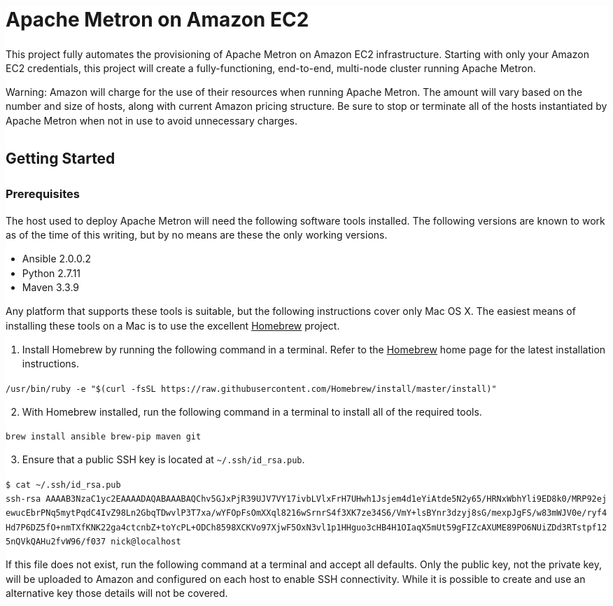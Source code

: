 Apache Metron on Amazon EC2
===========================

This project fully automates the provisioning of Apache Metron on Amazon EC2 infrastructure.  Starting with only your Amazon EC2 credentials, this project will create a fully-functioning, end-to-end, multi-node cluster running Apache Metron.

Warning: Amazon will charge for the use of their resources when running Apache Metron.  The amount will vary based on the number and size of hosts, along with current Amazon pricing structure.  Be sure to stop or terminate all of the hosts instantiated by Apache Metron when not in use to avoid unnecessary charges.

Getting Started
---------------

### Prerequisites

The host used to deploy Apache Metron will need the following software tools installed.  The following versions are known to work as of the time of this writing, but by no means are these the only working versions.

  - Ansible 2.0.0.2
  - Python 2.7.11
  - Maven 3.3.9  

Any platform that supports these tools is suitable, but the following instructions cover only Mac OS X.  The easiest means of installing these tools on a Mac is to use the excellent [Homebrew](http://brew.sh/) project.

1. Install Homebrew by running the following command in a terminal.  Refer to the  [Homebrew](http://brew.sh/) home page for the latest installation instructions.

  ```
  /usr/bin/ruby -e "$(curl -fsSL https://raw.githubusercontent.com/Homebrew/install/master/install)"
  ```

2. With Homebrew installed, run the following command in a terminal to install all of the required tools.

  ```  
  brew install ansible brew-pip maven git
  ```

3. Ensure that a public SSH key is located at `~/.ssh/id_rsa.pub`.  

  ```
  $ cat ~/.ssh/id_rsa.pub
  ssh-rsa AAAAB3NzaC1yc2EAAAADAQABAAABAQChv5GJxPjR39UJV7VY17ivbLVlxFrH7UHwh1Jsjem4d1eYiAtde5N2y65/HRNxWbhYli9ED8k0/MRP92ejewucEbrPNq5mytPqdC4IvZ98Ln2GbqTDwvlP3T7xa/wYFOpFsOmXXql8216wSrnrS4f3XK7ze34S6/VmY+lsBYnr3dzyj8sG/mexpJgFS/w83mWJV0e/ryf4Hd7P6DZ5fO+nmTXfKNK22ga4ctcnbZ+toYcPL+ODCh8598XCKVo97XjwF5OxN3vl1p1HHguo3cHB4H1OIaqX5mUt59gFIZcAXUME89PO6NUiZDd3RTstpf125nQVkQAHu2fvW96/f037 nick@localhost
  ```

  If this file does not exist, run the following command at a terminal and accept all defaults.  Only the public key, not the private key, will be uploaded to Amazon and configured on each host to enable SSH connectivity.  While it is possible to create and use an alternative key those details will not be covered.  
